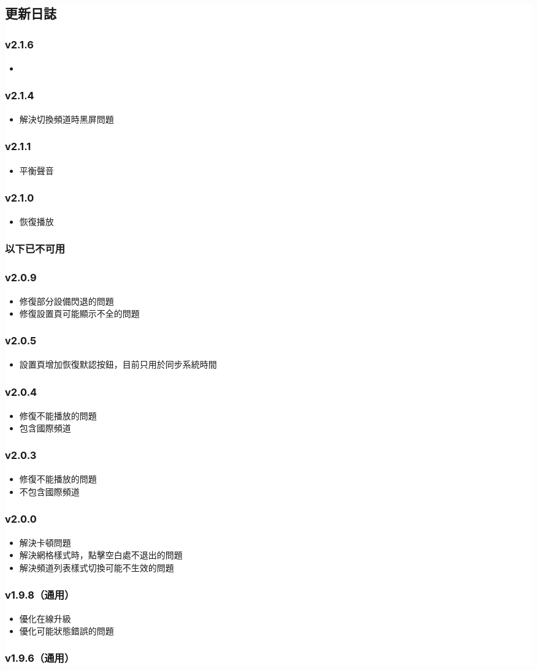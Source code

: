 ## 更新日誌

### v2.1.6

*

### v2.1.4

* 解決切換頻道時黑屏問題

### v2.1.1

* 平衡聲音

### v2.1.0

* 恢復播放

### 以下已不可用

### v2.0.9

* 修復部分設備閃退的問題
* 修復設置頁可能顯示不全的問題

### v2.0.5

* 設置頁增加恢復默認按鈕，目前只用於同步系統時間

### v2.0.4

* 修復不能播放的問題
* 包含國際頻道

### v2.0.3

* 修復不能播放的問題
* 不包含國際頻道

### v2.0.0

* 解決卡頓問題
* 解決網格樣式時，點擊空白處不退出的問題
* 解決頻道列表樣式切換可能不生效的問題

### v1.9.8（通用）

* 優化在線升級
* 優化可能狀態錯誤的問題

### v1.9.6（通用）
